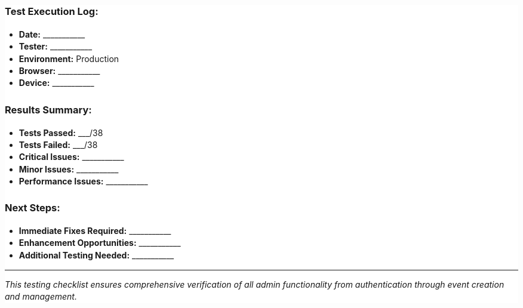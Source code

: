 ### **Test Execution Log:**
- **Date:** ___________
- **Tester:** ___________
- **Environment:** Production
- **Browser:** ___________
- **Device:** ___________

### **Results Summary:**
- **Tests Passed:** ___/38
- **Tests Failed:** ___/38
- **Critical Issues:** ___________
- **Minor Issues:** ___________
- **Performance Issues:** ___________

### **Next Steps:**
- **Immediate Fixes Required:** ___________
- **Enhancement Opportunities:** ___________
- **Additional Testing Needed:** ___________

---

*This testing checklist ensures comprehensive verification of all admin functionality from authentication through event creation and management.*